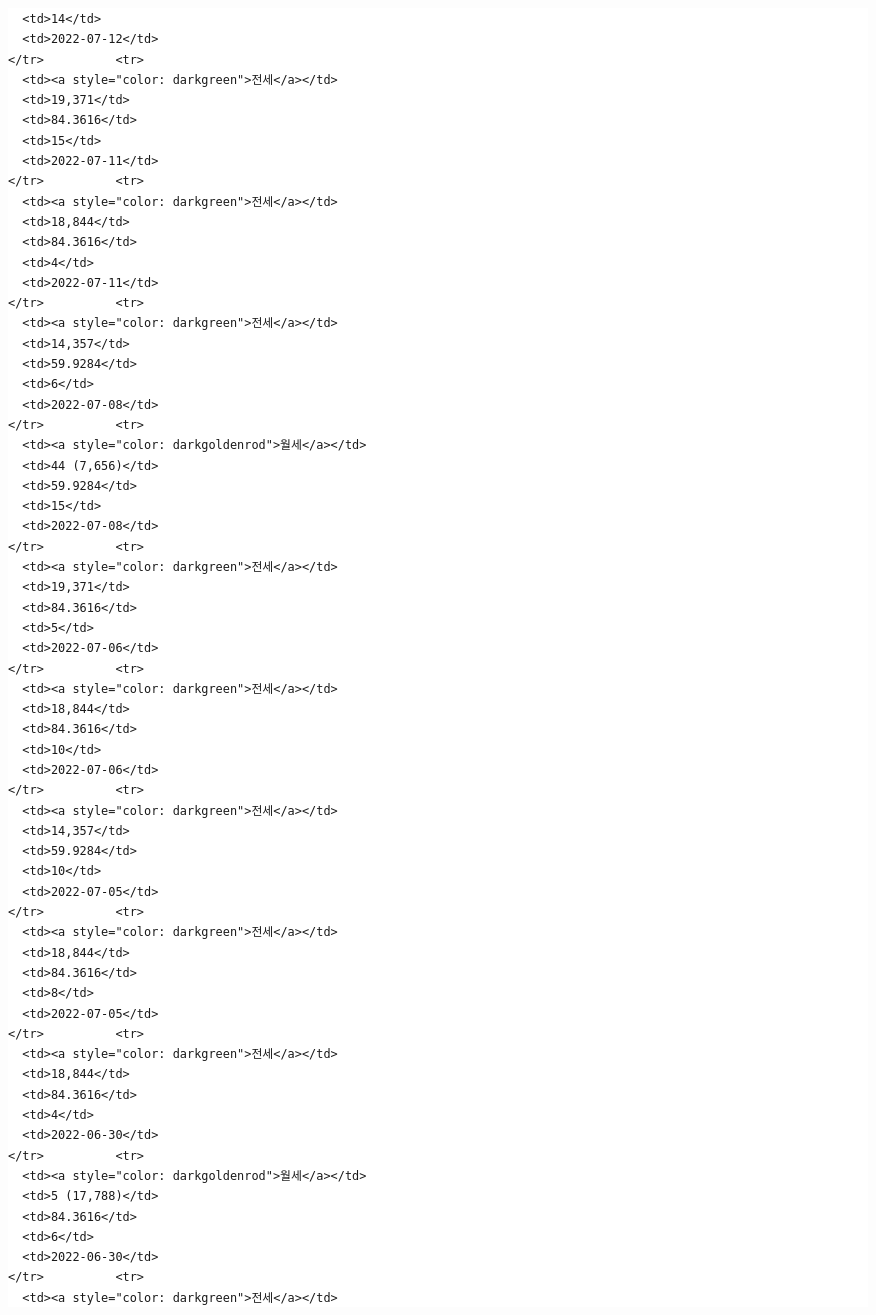       <td>14</td>
      <td>2022-07-12</td>
    </tr>          <tr>
      <td><a style="color: darkgreen">전세</a></td>
      <td>19,371</td>
      <td>84.3616</td>
      <td>15</td>
      <td>2022-07-11</td>
    </tr>          <tr>
      <td><a style="color: darkgreen">전세</a></td>
      <td>18,844</td>
      <td>84.3616</td>
      <td>4</td>
      <td>2022-07-11</td>
    </tr>          <tr>
      <td><a style="color: darkgreen">전세</a></td>
      <td>14,357</td>
      <td>59.9284</td>
      <td>6</td>
      <td>2022-07-08</td>
    </tr>          <tr>
      <td><a style="color: darkgoldenrod">월세</a></td>
      <td>44 (7,656)</td>
      <td>59.9284</td>
      <td>15</td>
      <td>2022-07-08</td>
    </tr>          <tr>
      <td><a style="color: darkgreen">전세</a></td>
      <td>19,371</td>
      <td>84.3616</td>
      <td>5</td>
      <td>2022-07-06</td>
    </tr>          <tr>
      <td><a style="color: darkgreen">전세</a></td>
      <td>18,844</td>
      <td>84.3616</td>
      <td>10</td>
      <td>2022-07-06</td>
    </tr>          <tr>
      <td><a style="color: darkgreen">전세</a></td>
      <td>14,357</td>
      <td>59.9284</td>
      <td>10</td>
      <td>2022-07-05</td>
    </tr>          <tr>
      <td><a style="color: darkgreen">전세</a></td>
      <td>18,844</td>
      <td>84.3616</td>
      <td>8</td>
      <td>2022-07-05</td>
    </tr>          <tr>
      <td><a style="color: darkgreen">전세</a></td>
      <td>18,844</td>
      <td>84.3616</td>
      <td>4</td>
      <td>2022-06-30</td>
    </tr>          <tr>
      <td><a style="color: darkgoldenrod">월세</a></td>
      <td>5 (17,788)</td>
      <td>84.3616</td>
      <td>6</td>
      <td>2022-06-30</td>
    </tr>          <tr>
      <td><a style="color: darkgreen">전세</a></td>